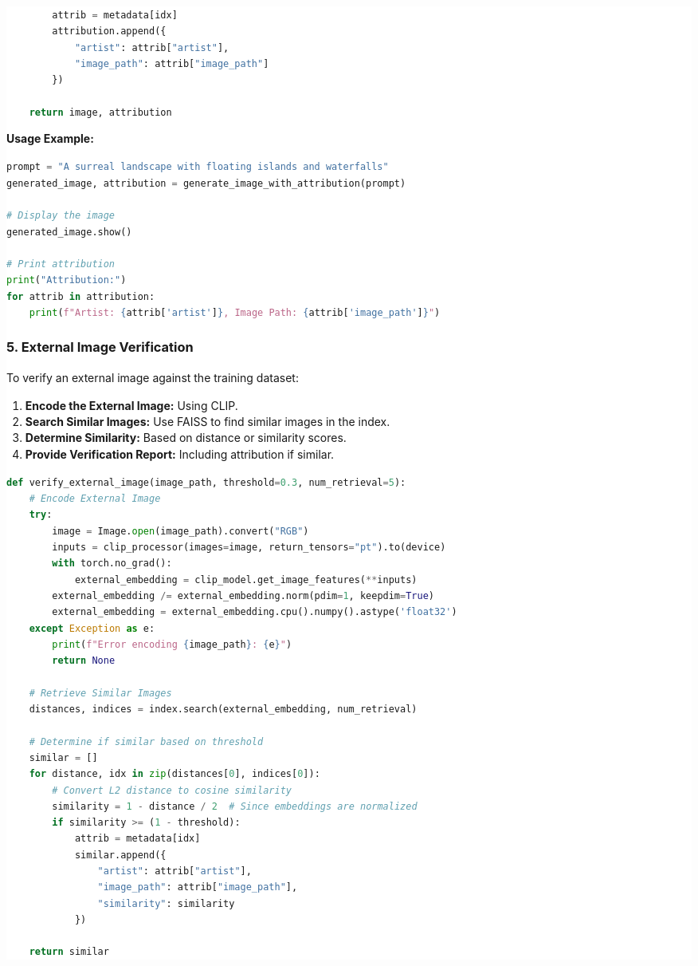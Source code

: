 ```python
        attrib = metadata[idx]
        attribution.append({
            "artist": attrib["artist"],
            "image_path": attrib["image_path"]
        })
    
    return image, attribution
```

**Usage Example:**

```python
prompt = "A surreal landscape with floating islands and waterfalls"
generated_image, attribution = generate_image_with_attribution(prompt)

# Display the image
generated_image.show()

# Print attribution
print("Attribution:")
for attrib in attribution:
    print(f"Artist: {attrib['artist']}, Image Path: {attrib['image_path']}")
```

### 5. External Image Verification

To verify an external image against the training dataset:

1. **Encode the External Image:** Using CLIP.
2. **Search Similar Images:** Use FAISS to find similar images in the index.
3. **Determine Similarity:** Based on distance or similarity scores.
4. **Provide Verification Report:** Including attribution if similar.

```python
def verify_external_image(image_path, threshold=0.3, num_retrieval=5):
    # Encode External Image
    try:
        image = Image.open(image_path).convert("RGB")
        inputs = clip_processor(images=image, return_tensors="pt").to(device)
        with torch.no_grad():
            external_embedding = clip_model.get_image_features(**inputs)
        external_embedding /= external_embedding.norm(pdim=1, keepdim=True)
        external_embedding = external_embedding.cpu().numpy().astype('float32')
    except Exception as e:
        print(f"Error encoding {image_path}: {e}")
        return None
    
    # Retrieve Similar Images
    distances, indices = index.search(external_embedding, num_retrieval)
    
    # Determine if similar based on threshold
    similar = []
    for distance, idx in zip(distances[0], indices[0]):
        # Convert L2 distance to cosine similarity
        similarity = 1 - distance / 2  # Since embeddings are normalized
        if similarity >= (1 - threshold):
            attrib = metadata[idx]
            similar.append({
                "artist": attrib["artist"],
                "image_path": attrib["image_path"],
                "similarity": similarity
            })
    
    return similar
```
